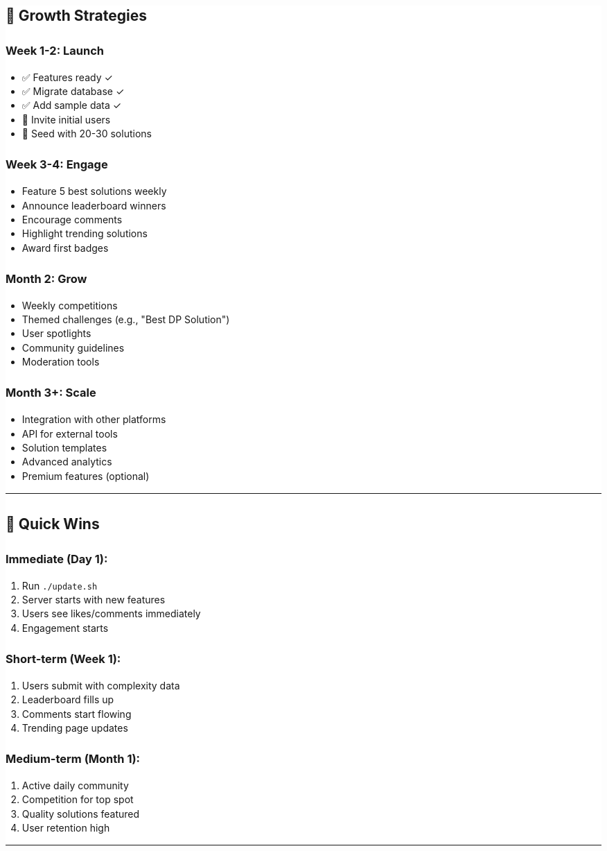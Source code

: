 ## 🚀 Growth Strategies

### Week 1-2: Launch
- ✅ Features ready ✓
- ✅ Migrate database ✓
- ✅ Add sample data ✓
- 🎯 Invite initial users
- 🎯 Seed with 20-30 solutions

### Week 3-4: Engage
- Feature 5 best solutions weekly
- Announce leaderboard winners
- Encourage comments
- Highlight trending solutions
- Award first badges

### Month 2: Grow
- Weekly competitions
- Themed challenges (e.g., "Best DP Solution")
- User spotlights
- Community guidelines
- Moderation tools

### Month 3+: Scale
- Integration with other platforms
- API for external tools
- Solution templates
- Advanced analytics
- Premium features (optional)

---

## 🎯 Quick Wins

### Immediate (Day 1):
1. Run `./update.sh`
2. Server starts with new features
3. Users see likes/comments immediately
4. Engagement starts

### Short-term (Week 1):
1. Users submit with complexity data
2. Leaderboard fills up
3. Comments start flowing
4. Trending page updates

### Medium-term (Month 1):
1. Active daily community
2. Competition for top spot
3. Quality solutions featured
4. User retention high

---